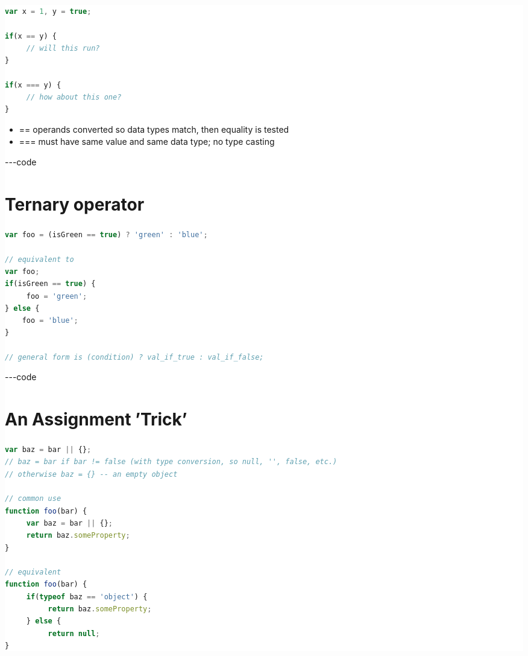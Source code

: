 ```javascript
var x = 1, y = true; 

if(x == y) { 
     // will this run? 
} 

if(x === y) { 
     // how about this one? 
} 
```

- == operands converted so data types match, then equality is tested
- === must have same value and same data type; no type casting

---code 

# Ternary operator

```javascript
var foo = (isGreen == true) ? 'green' : 'blue'; 

// equivalent to 
var foo; 
if(isGreen == true) { 
     foo = 'green'; 
} else { 
	foo = 'blue'; 
} 

// general form is (condition) ? val_if_true : val_if_false; 
```

---code 

# An Assignment ’Trick’

```javascript
var baz = bar || {}; 
// baz = bar if bar != false (with type conversion, so null, '', false, etc.) 
// otherwise baz = {} -- an empty object 

// common use 
function foo(bar) { 
     var baz = bar || {}; 
     return baz.someProperty; 
} 

// equivalent 
function foo(bar) { 
     if(typeof baz == 'object') { 
          return baz.someProperty; 
     } else { 
          return null; 
} 
```
